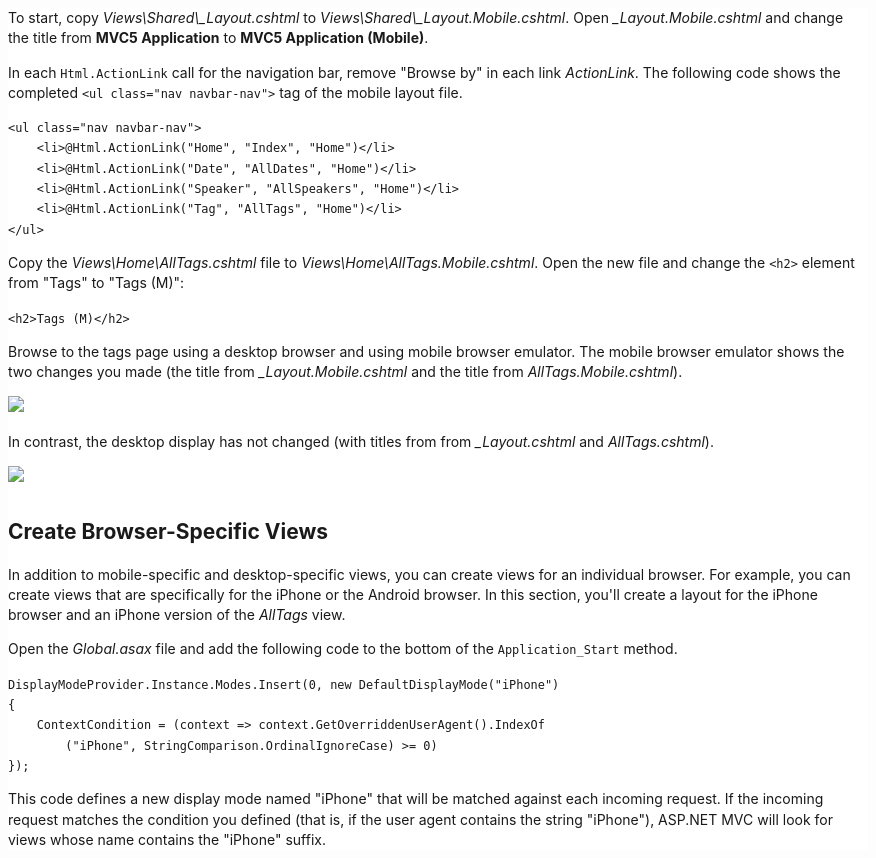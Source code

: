 To start, copy *Views\\Shared\\\_Layout.cshtml* to
*Views\\Shared\\\_Layout.Mobile.cshtml*. Open *\_Layout.Mobile.cshtml*
and change the title from **MVC5 Application** to **MVC5 Application
(Mobile)**.

In each `Html.ActionLink` call for the navigation bar, remove "Browse by" in each link
*ActionLink*. The following code shows the completed `<ul class="nav navbar-nav">` tag of the mobile layout file.

    <ul class="nav navbar-nav">
        <li>@Html.ActionLink("Home", "Index", "Home")</li>
        <li>@Html.ActionLink("Date", "AllDates", "Home")</li>
        <li>@Html.ActionLink("Speaker", "AllSpeakers", "Home")</li>
        <li>@Html.ActionLink("Tag", "AllTags", "Home")</li>
    </ul>

Copy the *Views\\Home\\AllTags.cshtml* file to
*Views\\Home\\AllTags.Mobile.cshtml*. Open the new file and change the
`<h2>` element from "Tags" to "Tags (M)":

    <h2>Tags (M)</h2>

Browse to the tags page using a desktop browser and using mobile browser
emulator. The mobile browser emulator shows the two changes you made
(the title from *\_Layout.Mobile.cshtml* and the title from
*AllTags.Mobile.cshtml*).

![][AllTagsMobile_LayoutMobile]

In contrast, the desktop display has not changed (with titles from from *\_Layout.cshtml* and 
*AllTags.cshtml*).

![][AllTagsMobile_LayoutMobileDesktop]

<h2><a name="bkmk_browserviews"></a>Create Browser-Specific Views</h2>

In addition to mobile-specific and desktop-specific views, you can
create views for an individual browser. For example, you can create
views that are specifically for the iPhone or the Android browser. In this section,
you'll create a layout for the iPhone browser and an iPhone version of
the *AllTags* view.

Open the *Global.asax* file and add the following code to the bottom of the
`Application_Start` method.

    DisplayModeProvider.Instance.Modes.Insert(0, new DefaultDisplayMode("iPhone")
    {
        ContextCondition = (context => context.GetOverriddenUserAgent().IndexOf
            ("iPhone", StringComparison.OrdinalIgnoreCase) >= 0)
    });

This code defines a new display mode named "iPhone" that will be matched
against each incoming request. If the incoming request matches the
condition you defined (that is, if the user agent contains the string
"iPhone"), ASP.NET MVC will look for views whose name contains the
"iPhone" suffix.


[Deploy the starter project to a Windows Azure Website]: #bkmk_DeployStarterProject
[Bootstrap CSS Framework]: #bkmk_bootstrap
[Override the Views, Layouts, and Partial Views]: #bkmk_overrideviews
[Improve the Speakers List]: #bkmk_Improvespeakerslist
[Improve the Tags List]: #bkmk_improvetags
[Improve the Dates List]: #bkmk_improvedates
[Improve the SessionsTable View]: #bkmk_improvesessionstable
[Improve the SessionByCode View]: #bkmk_improvesessionbycode
[Visual Studio Express 2013]: http://www.visualstudio.com/downloads/download-visual-studio-vs#d-express-web
[AzureSDKVs2013]: http://go.microsoft.com/fwlink/p/?linkid=323510&clcid=0x409
[Fiddler]: http://www.fiddler2.com/fiddler2/
[EmulatorIE11]: http://msdn.microsoft.com/en-us/library/ie/dn255001.aspx
[EmulatorChrome]: https://developers.google.com/chrome-developer-tools/docs/mobile-emulation
[EmulatorOpera]: http://www.opera.com/developer/tools/mobile/
[StarterProject]: http://go.microsoft.com/fwlink/?LinkID=398780&clcid=0x409
[CompletedProject]: http://go.microsoft.com/fwlink/?LinkID=398781&clcid=0x409
[BootstrapSite]: http://getbootstrap.com/
[WebPIAzureSdk23NetVS13]: ./media/web-sites-dotnet-deploy-aspnet-mvc-mobile-app/WebPIAzureSdk23NetVS13.png
[linked list group]: http://getbootstrap.com/components/#list-group-linked
[glyphicon]: http://getbootstrap.com/components/#glyphicons
[panels]: http://getbootstrap.com/components/#panels
[custom linked list group]: http://getbootstrap.com/components/#list-group-custom-content
[grid system]: http://getbootstrap.com/css/#grid
[responsive utilities]: http://getbootstrap.com/css/#responsive-utilities
[Official Bootstrap Blog]: http://blog.getbootstrap.com/
[Twitter Bootstrap Tutorial from Tutorial Republic]: http://www.tutorialrepublic.com/twitter-bootstrap-tutorial/
[The Bootstrap Playground]: http://www.bootply.com/
[W3C Recommendation Mobile Web Application Best Practices]: http://www.w3.org/TR/mwabp/
[W3C Candidate Recommendation for media queries]: http://www.w3.org/TR/css3-mediaqueries/
[DeployClickPublish]: ./media/web-sites-dotnet-deploy-aspnet-mvc-mobile-app/deploy-to-azure-website-1.png
[DeployClickWebSites]: ./media/web-sites-dotnet-deploy-aspnet-mvc-mobile-app/deploy-to-azure-website-2.png
[DeploySignIn]: ./media/web-sites-dotnet-deploy-aspnet-mvc-mobile-app/deploy-to-azure-website-3.png
[DeployUsername]: ./media/web-sites-dotnet-deploy-aspnet-mvc-mobile-app/deploy-to-azure-website-4.png
[DeployPassword]: ./media/web-sites-dotnet-deploy-aspnet-mvc-mobile-app/deploy-to-azure-website-5.png
[DeployNewWebsite]: ./media/web-sites-dotnet-deploy-aspnet-mvc-mobile-app/deploy-to-azure-website-6.png
[DeploySiteSettings]: ./media/web-sites-dotnet-deploy-aspnet-mvc-mobile-app/deploy-to-azure-website-7.png
[DeployPublishSite]: ./media/web-sites-dotnet-deploy-aspnet-mvc-mobile-app/deploy-to-azure-website-8.png
[MobileHomePage]: ./media/web-sites-dotnet-deploy-aspnet-mvc-mobile-app/mobile-home-page.png
[FixedSessionsByTag]: ./media/web-sites-dotnet-deploy-aspnet-mvc-mobile-app/SessionsByTag-ASP.NET-Fixed.png
[AllTags]: ./media/web-sites-dotnet-deploy-aspnet-mvc-mobile-app/AllTags.png
[SessionsByTagASP.NET]: ./media/web-sites-dotnet-deploy-aspnet-mvc-mobile-app/SessionsByTag-ASP.NET.png
[SessionsByTagASP.NETNoBootstrap]: ./media/web-sites-dotnet-deploy-aspnet-mvc-mobile-app/SessionsByTag-ASP.NET-NoBootstrap.png
[AllTagsMobile_LayoutMobile]: ./media/web-sites-dotnet-deploy-aspnet-mvc-mobile-app/AllTagsMobile-_LayoutMobile.png
[AllTagsMobile_LayoutMobileDesktop]: ./media/web-sites-dotnet-deploy-aspnet-mvc-mobile-app/AllTagsMobile-_LayoutMobile-Desktop.png
[ResolveDefaultDisplayMode]: ./media/web-sites-dotnet-deploy-aspnet-mvc-mobile-app/Resolve-DefaultDisplayMode.png
[AllTagsIPhone_LayoutIPhone]: ./media/web-sites-dotnet-deploy-aspnet-mvc-mobile-app/AllTagsIPhone-_LayoutIPhone.png
[AllSpeakers_LayoutMobile]: ./media/web-sites-dotnet-deploy-aspnet-mvc-mobile-app/AllSpeakers-_LayoutMobile.png
[AllSpeakers_LayoutMobileOverridden]: ./media/web-sites-dotnet-deploy-aspnet-mvc-mobile-app/AllSpeakers-_LayoutMobile-Overridden.png
[AllSpeakersFixed]: ./media/web-sites-dotnet-deploy-aspnet-mvc-mobile-app/AllSpeakers-Fixed.png
[AllSpeakersFixedDesktop]: ./media/web-sites-dotnet-deploy-aspnet-mvc-mobile-app/AllSpeakers-Fixed-Desktop.png
[AllSpeakersFixedSearchBySC]: ./media/web-sites-dotnet-deploy-aspnet-mvc-mobile-app/AllSpeakers-Fixed-SearchBySC.png
[AllTagsFixedDesktop]: ./media/web-sites-dotnet-deploy-aspnet-mvc-mobile-app/AllTags-Fixed-Desktop.png 
[AllTagsFixed]: ./media/web-sites-dotnet-deploy-aspnet-mvc-mobile-app/AllTags-Fixed.png
[AllDatesFixed]: ./media/web-sites-dotnet-deploy-aspnet-mvc-mobile-app/AllDates-Fixed.png
[AllDatesFixed2]: ./media/web-sites-dotnet-deploy-aspnet-mvc-mobile-app/AllDates-Fixed2.png
[AllDatesFixed2Desktop]: ./media/web-sites-dotnet-deploy-aspnet-mvc-mobile-app/AllDates-Fixed2-Desktop.png
[AllTagsFixedSearchByASP]: ./media/web-sites-dotnet-deploy-aspnet-mvc-mobile-app/AllTags-Fixed-SearchByASP.png
[SessionsTableTagASP.NET]: ./media/web-sites-dotnet-deploy-aspnet-mvc-mobile-app/SessionsTable-Tag-ASP.NET.png
[SessionsTableFixedTagASP.NETDesktop]: ./media/web-sites-dotnet-deploy-aspnet-mvc-mobile-app/SessionsTable-Fixed-Tag-ASP.NET-Desktop.png
[SessionByCode3-644]: ./media/web-sites-dotnet-deploy-aspnet-mvc-mobile-app/SessionByCode-3-644.png
[SessionByCodeFixed3-644]: ./media/web-sites-dotnet-deploy-aspnet-mvc-mobile-app/SessionByCode-Fixed-3-644.png